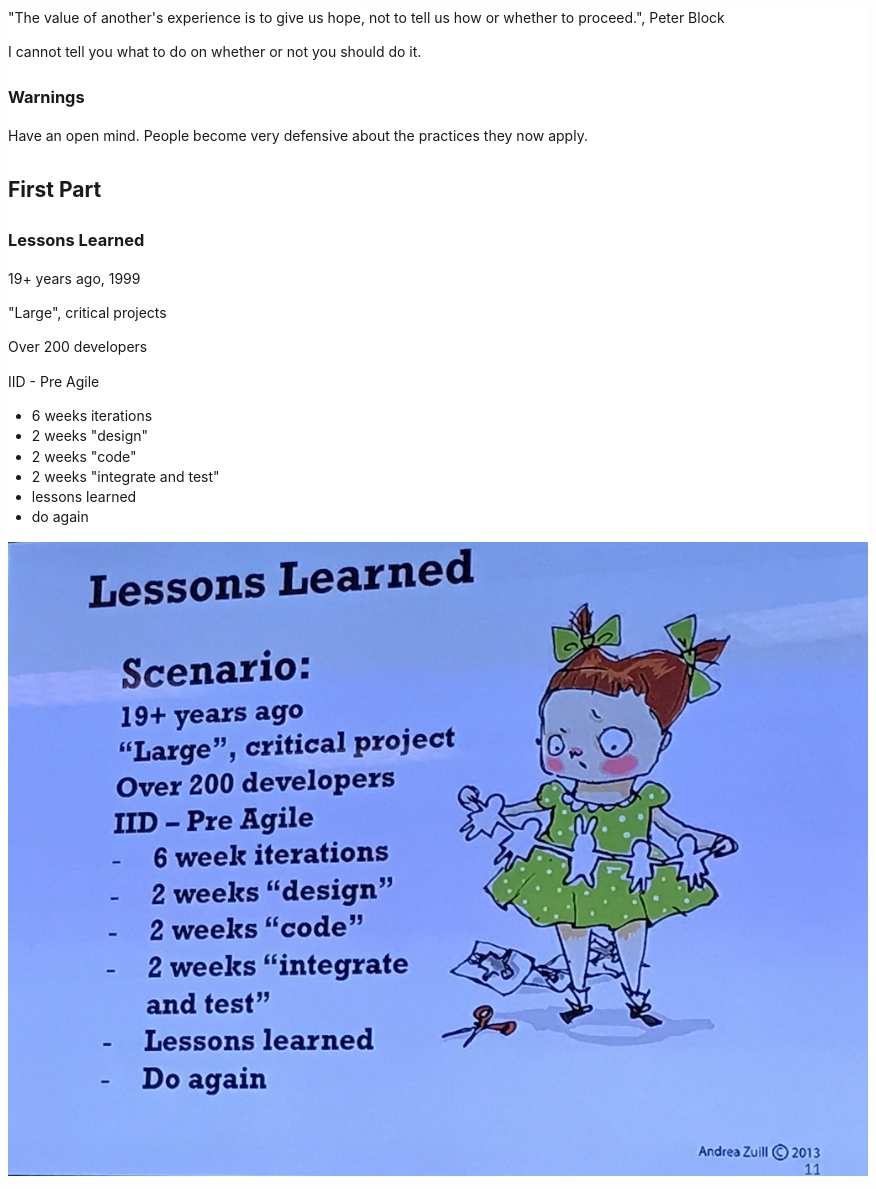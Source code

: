 "The value of another's experience is to give us hope, not to tell us how or whether to proceed.", Peter Block

I cannot tell you what to do on whether or not you should do it.

### Warnings

Have an open mind. People become very defensive about the practices they now apply.

## First Part

### Lessons Learned

19+ years ago, 1999

"Large", critical projects

Over 200 developers

IID - Pre Agile

- 6 weeks iterations
- 2 weeks "design"
- 2 weeks "code"
- 2 weeks "integrate and test"
- lessons learned
- do again

![Lessons Learned: Scenario](/images/dddeu-estimates-or-noestimates-lets-explore-the-possibilities-woody-zuil/lessons-learned-scenario.jpg)
